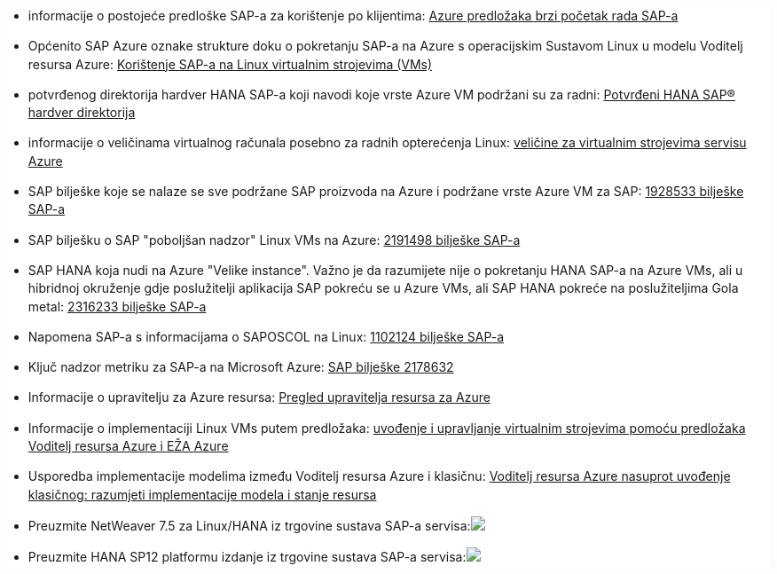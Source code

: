 * informacije o postojeće predloške SAP-a za korištenje po klijentima: [Azure predložaka brzi početak rada SAP-a](https://blogs.msdn.microsoft.com/saponsqlserver/2016/05/16/azure-quickstart-templates-for-sap/)

* Općenito SAP Azure oznake strukture doku o pokretanju SAP-a na Azure s operacijskim Sustavom Linux u modelu Voditelj resursa Azure: [Korištenje SAP-a na Linux virtualnim strojevima (VMs)](virtual-machines-linux-sap-get-started.md)

* potvrđenog direktorija hardver HANA SAP-a koji navodi koje vrste Azure VM podržani su za radni: [Potvrđeni HANA SAP® hardver direktorija](https://global.sap.com/community/ebook/2014-09-02-hana-hardware/enEN/iaas.html)

* informacije o veličinama virtualnog računala posebno za radnih opterećenja Linux: [veličine za virtualnim strojevima servisu Azure](virtual-machines-linux-sizes.md)

* SAP bilješke koje se nalaze se sve podržane SAP proizvoda na Azure i podržane vrste Azure VM za SAP: [1928533 bilješke SAP-a](https://launchpad.support.sap.com/#/notes/1928533/E)

* SAP bilješku o SAP "poboljšan nadzor" Linux VMs na Azure: [2191498 bilješke SAP-a](https://launchpad.support.sap.com/#/notes/2191498/E)

* SAP HANA koja nudi na Azure "Velike instance". Važno je da razumijete nije o pokretanju HANA SAP-a na Azure VMs, ali u hibridnoj okruženje gdje poslužitelji aplikacija SAP pokreću se u Azure VMs, ali SAP HANA pokreće na poslužiteljima Gola metal: [2316233 bilješke SAP-a](https://launchpad.support.sap.com/#/notes/2316233/E)

* Napomena SAP-a s informacijama o SAPOSCOL na Linux: [1102124 bilješke SAP-a](https://launchpad.support.sap.com/#/notes/1102124/E)

* Ključ nadzor metriku za SAP-a na Microsoft Azure: [SAP bilješke 2178632](https://launchpad.support.sap.com/#/notes/2178632/E)

* Informacije o upravitelju za Azure resursa: [Pregled upravitelja resursa za Azure](../azure-resource-manager/resource-group-overview.md)

* Informacije o implementaciji Linux VMs putem predložaka: [uvođenje i upravljanje virtualnim strojevima pomoću predložaka Voditelj resursa Azure i EŽA Azure](virtual-machines-linux-cli-deploy-templates.md)

* Usporedba implementacije modelima između Voditelj resursa Azure i klasičnu: [Voditelj resursa Azure nasuprot uvođenje klasičnog: razumjeti implementacije modela i stanje resursa](../resource-manager-deployment-model.md)

* Preuzmite NetWeaver 7.5 za Linux/HANA iz trgovine sustava SAP-a servisa:![](./media/virtual-machines-linux-sap-hana-get-started/image001.jpg)

* Preuzmite HANA SP12 platformu izdanje iz trgovine sustava SAP-a servisa:![](./media/virtual-machines-linux-sap-hana-get-started/image002.jpg)

